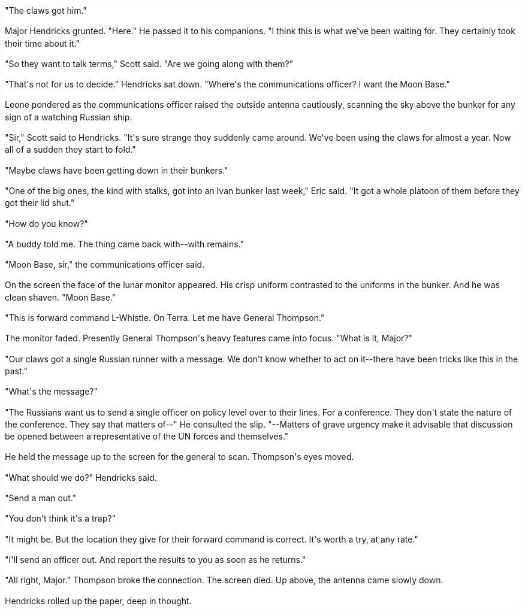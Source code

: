 "The claws got him."

Major Hendricks grunted. "Here." He passed it to his companions. "I think this is what we've been waiting for. They certainly took their time about it."

"So they want to talk terms," Scott said. "Are we going along with them?"

"That's not for us to decide." Hendricks sat down. "Where's the communications officer? I want the Moon Base."

Leone pondered as the communications officer raised the outside antenna cautiously, scanning the sky above the bunker for any sign of a watching Russian ship.

"Sir," Scott said to Hendricks. "It's sure strange they suddenly came around. We've been using the claws for almost a year. Now all of a sudden they start to fold."

"Maybe claws have been getting down in their bunkers."

"One of the big ones, the kind with stalks, got into an Ivan bunker last week," Eric said. "It got a whole platoon of them before they got their lid shut."

"How do you know?"

"A buddy told me. The thing came back with--with remains."

"Moon Base, sir," the communications officer said.

On the screen the face of the lunar monitor appeared. His crisp uniform contrasted to the uniforms in the bunker. And he was clean shaven. "Moon Base."

"This is forward command L-Whistle. On Terra. Let me have General Thompson."

The monitor faded. Presently General Thompson's heavy features came into focus. "What is it, Major?"

"Our claws got a single Russian runner with a message. We don't know whether to act on it--there have been tricks like this in the past."

"What's the message?"

"The Russians want us to send a single officer on policy level over to their lines. For a conference. They don't state the nature of the conference. They say that matters of--" He consulted the slip. "--Matters of grave urgency make it advisable that discussion be opened between a representative of the UN forces and themselves."

He held the message up to the screen for the general to scan. Thompson's eyes moved.

"What should we do?" Hendricks said.

"Send a man out."

"You don't think it's a trap?"

"It might be. But the location they give for their forward command is correct. It's worth a try, at any rate."

"I'll send an officer out. And report the results to you as soon as he returns."

"All right, Major." Thompson broke the connection. The screen died. Up above, the antenna came slowly down.

Hendricks rolled up the paper, deep in thought.
